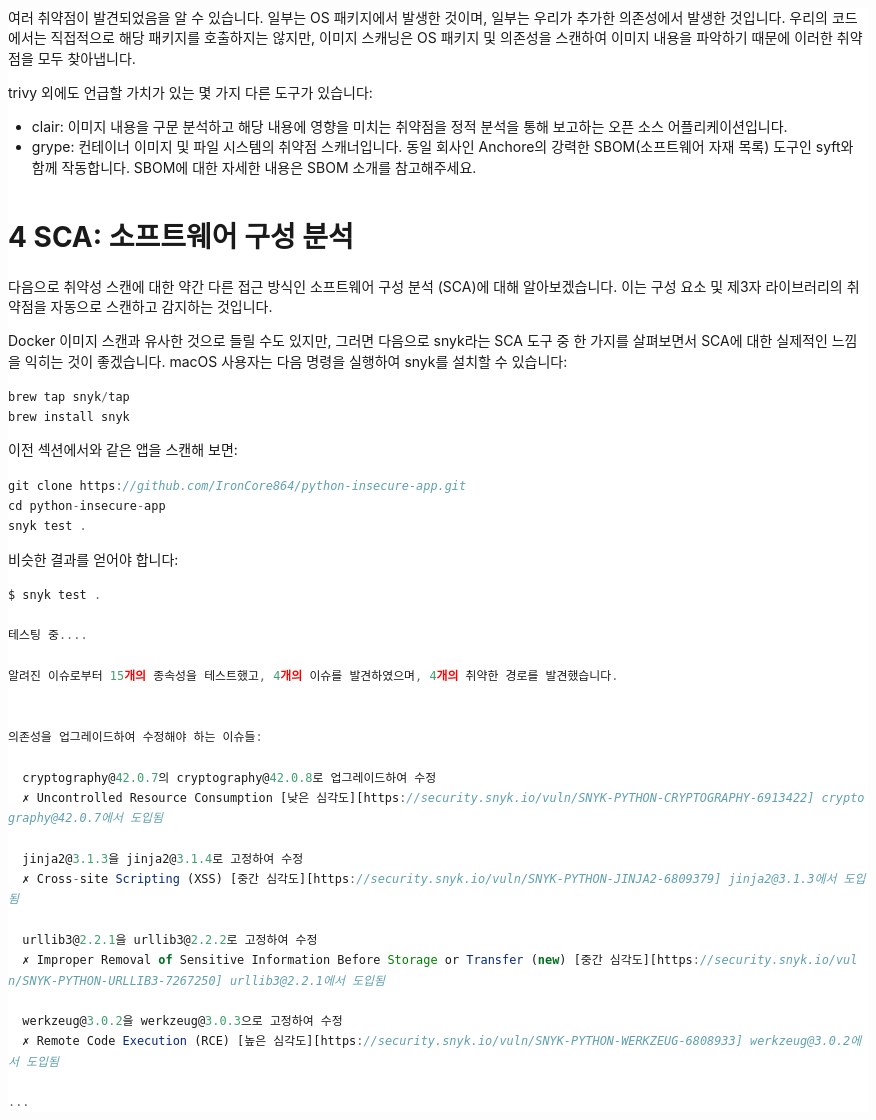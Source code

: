 <div class="content-ad"></div>

여러 취약점이 발견되었음을 알 수 있습니다. 일부는 OS 패키지에서 발생한 것이며, 일부는 우리가 추가한 의존성에서 발생한 것입니다. 우리의 코드에서는 직접적으로 해당 패키지를 호출하지는 않지만, 이미지 스캐닝은 OS 패키지 및 의존성을 스캔하여 이미지 내용을 파악하기 때문에 이러한 취약점을 모두 찾아냅니다.

trivy 외에도 언급할 가치가 있는 몇 가지 다른 도구가 있습니다:

- clair: 이미지 내용을 구문 분석하고 해당 내용에 영향을 미치는 취약점을 정적 분석을 통해 보고하는 오픈 소스 어플리케이션입니다.
- grype: 컨테이너 이미지 및 파일 시스템의 취약점 스캐너입니다. 동일 회사인 Anchore의 강력한 SBOM(소프트웨어 자재 목록) 도구인 syft와 함께 작동합니다. SBOM에 대한 자세한 내용은 SBOM 소개를 참고해주세요.

# 4 SCA: 소프트웨어 구성 분석

<div class="content-ad"></div>

다음으로 취약성 스캔에 대한 약간 다른 접근 방식인 소프트웨어 구성 분석 (SCA)에 대해 알아보겠습니다. 이는 구성 요소 및 제3자 라이브러리의 취약점을 자동으로 스캔하고 감지하는 것입니다.

Docker 이미지 스캔과 유사한 것으로 들릴 수도 있지만, 그러면 다음으로 snyk라는 SCA 도구 중 한 가지를 살펴보면서 SCA에 대한 실제적인 느낌을 익히는 것이 좋겠습니다. macOS 사용자는 다음 명령을 실행하여 snyk를 설치할 수 있습니다:

```js
brew tap snyk/tap
brew install snyk
```

이전 섹션에서와 같은 앱을 스캔해 보면:

<div class="content-ad"></div>

```js
git clone https://github.com/IronCore864/python-insecure-app.git
cd python-insecure-app
snyk test .
```

비슷한 결과를 얻어야 합니다:

```js
$ snyk test .

테스팅 중....

알려진 이슈로부터 15개의 종속성을 테스트했고, 4개의 이슈를 발견하였으며, 4개의 취약한 경로를 발견했습니다.


의존성을 업그레이드하여 수정해야 하는 이슈들:

  cryptography@42.0.7의 cryptography@42.0.8로 업그레이드하여 수정
  ✗ Uncontrolled Resource Consumption [낮은 심각도][https://security.snyk.io/vuln/SNYK-PYTHON-CRYPTOGRAPHY-6913422] cryptography@42.0.7에서 도입됨

  jinja2@3.1.3을 jinja2@3.1.4로 고정하여 수정
  ✗ Cross-site Scripting (XSS) [중간 심각도][https://security.snyk.io/vuln/SNYK-PYTHON-JINJA2-6809379] jinja2@3.1.3에서 도입됨

  urllib3@2.2.1을 urllib3@2.2.2로 고정하여 수정
  ✗ Improper Removal of Sensitive Information Before Storage or Transfer (new) [중간 심각도][https://security.snyk.io/vuln/SNYK-PYTHON-URLLIB3-7267250] urllib3@2.2.1에서 도입됨

  werkzeug@3.0.2을 werkzeug@3.0.3으로 고정하여 수정
  ✗ Remote Code Execution (RCE) [높은 심각도][https://security.snyk.io/vuln/SNYK-PYTHON-WERKZEUG-6808933] werkzeug@3.0.2에서 도입됨

...
```
